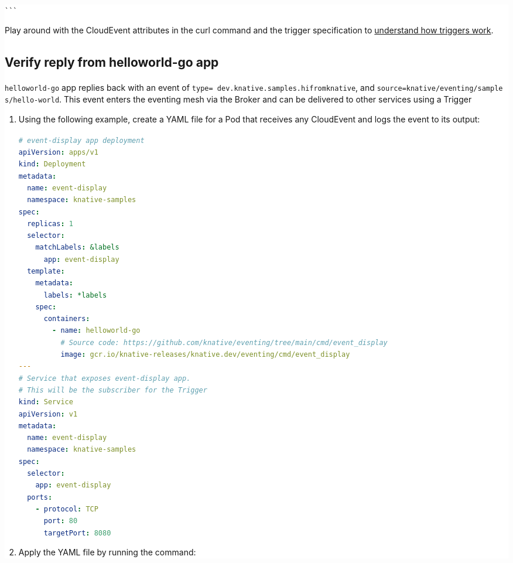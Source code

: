     ```

Play around with the CloudEvent attributes in the curl command and the trigger specification to [understand how triggers work](https://knative.dev/docs/eventing/broker/triggers/).

## Verify reply from helloworld-go app

`helloworld-go` app replies back with an event of
`type= dev.knative.samples.hifromknative`, and
`source=knative/eventing/samples/hello-world`. This event enters the eventing
mesh via the Broker and can be delivered to other services using a Trigger

1. Using the following example, create a YAML file for a Pod that receives any
   CloudEvent and logs the event to its output:

   ```yaml
   # event-display app deployment
   apiVersion: apps/v1
   kind: Deployment
   metadata:
     name: event-display
     namespace: knative-samples
   spec:
     replicas: 1
     selector:
       matchLabels: &labels
         app: event-display
     template:
       metadata:
         labels: *labels
       spec:
         containers:
           - name: helloworld-go
             # Source code: https://github.com/knative/eventing/tree/main/cmd/event_display
             image: gcr.io/knative-releases/knative.dev/eventing/cmd/event_display
   ---
   # Service that exposes event-display app.
   # This will be the subscriber for the Trigger
   kind: Service
   apiVersion: v1
   metadata:
     name: event-display
     namespace: knative-samples
   spec:
     selector:
       app: event-display
     ports:
       - protocol: TCP
         port: 80
         targetPort: 8080
   ```

1.  Apply the YAML file by running the command:
